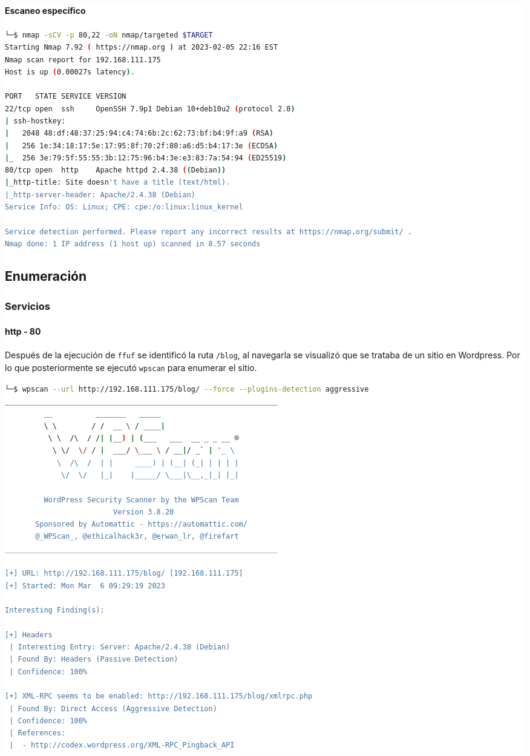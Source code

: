 #### Escaneo específico

```bash
└─$ nmap -sCV -p 80,22 -oN nmap/targeted $TARGET
Starting Nmap 7.92 ( https://nmap.org ) at 2023-02-05 22:16 EST
Nmap scan report for 192.168.111.175
Host is up (0.00027s latency).

PORT   STATE SERVICE VERSION
22/tcp open  ssh     OpenSSH 7.9p1 Debian 10+deb10u2 (protocol 2.0)
| ssh-hostkey:
|   2048 48:df:48:37:25:94:c4:74:6b:2c:62:73:bf:b4:9f:a9 (RSA)
|   256 1e:34:18:17:5e:17:95:8f:70:2f:80:a6:d5:b4:17:3e (ECDSA)
|_  256 3e:79:5f:55:55:3b:12:75:96:b4:3e:e3:83:7a:54:94 (ED25519)
80/tcp open  http    Apache httpd 2.4.38 ((Debian))
|_http-title: Site doesn't have a title (text/html).
|_http-server-header: Apache/2.4.38 (Debian)
Service Info: OS: Linux; CPE: cpe:/o:linux:linux_kernel

Service detection performed. Please report any incorrect results at https://nmap.org/submit/ .
Nmap done: 1 IP address (1 host up) scanned in 8.57 seconds
```

## Enumeración

### Servicios

#### http - 80

Después de la ejecución de `ffuf` se identificó la ruta `/blog`, al navegarla se visualizó  que se trataba de un sitio en Wordpress. Por lo que posteriormente se ejecutó `wpscan` para enumerar el sitio.

```bash
└─$ wpscan --url http://192.168.111.175/blog/ --force --plugins-detection aggressive
_______________________________________________________________
         __          _______   _____
         \ \        / /  __ \ / ____|
          \ \  /\  / /| |__) | (___   ___  __ _ _ __ ®
           \ \/  \/ / |  ___/ \___ \ / __|/ _` | '_ \
            \  /\  /  | |     ____) | (__| (_| | | | |
             \/  \/   |_|    |_____/ \___|\__,_|_| |_|

         WordPress Security Scanner by the WPScan Team
                         Version 3.8.20
       Sponsored by Automattic - https://automattic.com/
       @_WPScan_, @ethicalhack3r, @erwan_lr, @firefart
_______________________________________________________________

[+] URL: http://192.168.111.175/blog/ [192.168.111.175]
[+] Started: Mon Mar  6 09:29:19 2023

Interesting Finding(s):

[+] Headers
 | Interesting Entry: Server: Apache/2.4.38 (Debian)
 | Found By: Headers (Passive Detection)
 | Confidence: 100%

[+] XML-RPC seems to be enabled: http://192.168.111.175/blog/xmlrpc.php
 | Found By: Direct Access (Aggressive Detection)
 | Confidence: 100%
 | References:
 |  - http://codex.wordpress.org/XML-RPC_Pingback_API
```